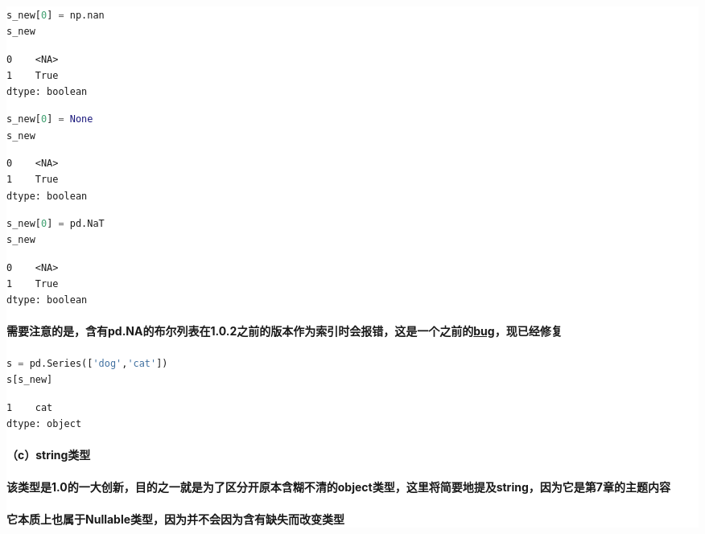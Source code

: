 


```python
s_new[0] = np.nan
s_new
```




    0    <NA>
    1    True
    dtype: boolean




```python
s_new[0] = None
s_new
```




    0    <NA>
    1    True
    dtype: boolean




```python
s_new[0] = pd.NaT
s_new
```




    0    <NA>
    1    True
    dtype: boolean



#### 需要注意的是，含有pd.NA的布尔列表在1.0.2之前的版本作为索引时会报错，这是一个之前的[bug](https://pandas.pydata.org/docs/whatsnew/v1.0.2.html#indexing-with-nullable-boolean-arrays)，现已经修复


```python
s = pd.Series(['dog','cat'])
s[s_new]
```




    1    cat
    dtype: object



#### （c）string类型
#### 该类型是1.0的一大创新，目的之一就是为了区分开原本含糊不清的object类型，这里将简要地提及string，因为它是第7章的主题内容
#### 它本质上也属于Nullable类型，因为并不会因为含有缺失而改变类型
